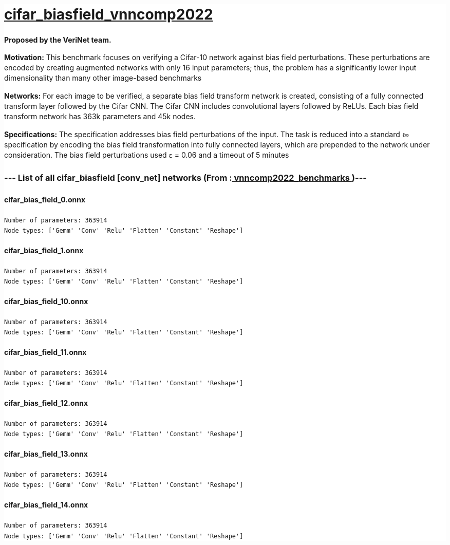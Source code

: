 # <a href="https://github.com/pat676/cifar_biasfield_vnncomp2022">cifar_biasfield_vnncomp2022</a>

**Proposed by the VeriNet team.**

**Motivation:** This benchmark focuses on verifying a Cifar-10 network against bias field perturbations. These perturbations are encoded by creating augmented networks with only 16 input parameters; thus, the problem has a significantly lower input dimensionality than many other image-based benchmarks

**Networks:** For each image to be verified, a separate bias field transform network is created, consisting of a fully connected transform layer followed by the Cifar CNN. The Cifar CNN includes convolutional layers followed by ReLUs. Each bias field transform network has 363k parameters and 45k nodes.

**Specifications:** The specification addresses bias field perturbations of the input. The task is reduced into a standard `ℓ∞` specification by encoding the bias field transformation into fully connected layers, which are prepended to the network under consideration. The bias field perturbations used `ε` = 0.06 and a timeout of 5 minutes

### --- List of all cifar_biasfield [conv_net] networks (From :<a href = 'https://github.com/ChristopherBrix/vnncomp2022_benchmarks'> vnncomp2022_benchmarks </a>)---

#### cifar_bias_field_0.onnx 
	Number of parameters: 363914 
	Node types: ['Gemm' 'Conv' 'Relu' 'Flatten' 'Constant' 'Reshape']

#### cifar_bias_field_1.onnx 
	Number of parameters: 363914 
	Node types: ['Gemm' 'Conv' 'Relu' 'Flatten' 'Constant' 'Reshape']

#### cifar_bias_field_10.onnx 
	Number of parameters: 363914 
	Node types: ['Gemm' 'Conv' 'Relu' 'Flatten' 'Constant' 'Reshape']

#### cifar_bias_field_11.onnx 
	Number of parameters: 363914 
	Node types: ['Gemm' 'Conv' 'Relu' 'Flatten' 'Constant' 'Reshape']

#### cifar_bias_field_12.onnx 
	Number of parameters: 363914 
	Node types: ['Gemm' 'Conv' 'Relu' 'Flatten' 'Constant' 'Reshape']

#### cifar_bias_field_13.onnx 
	Number of parameters: 363914 
	Node types: ['Gemm' 'Conv' 'Relu' 'Flatten' 'Constant' 'Reshape']

#### cifar_bias_field_14.onnx 
	Number of parameters: 363914 
	Node types: ['Gemm' 'Conv' 'Relu' 'Flatten' 'Constant' 'Reshape']
